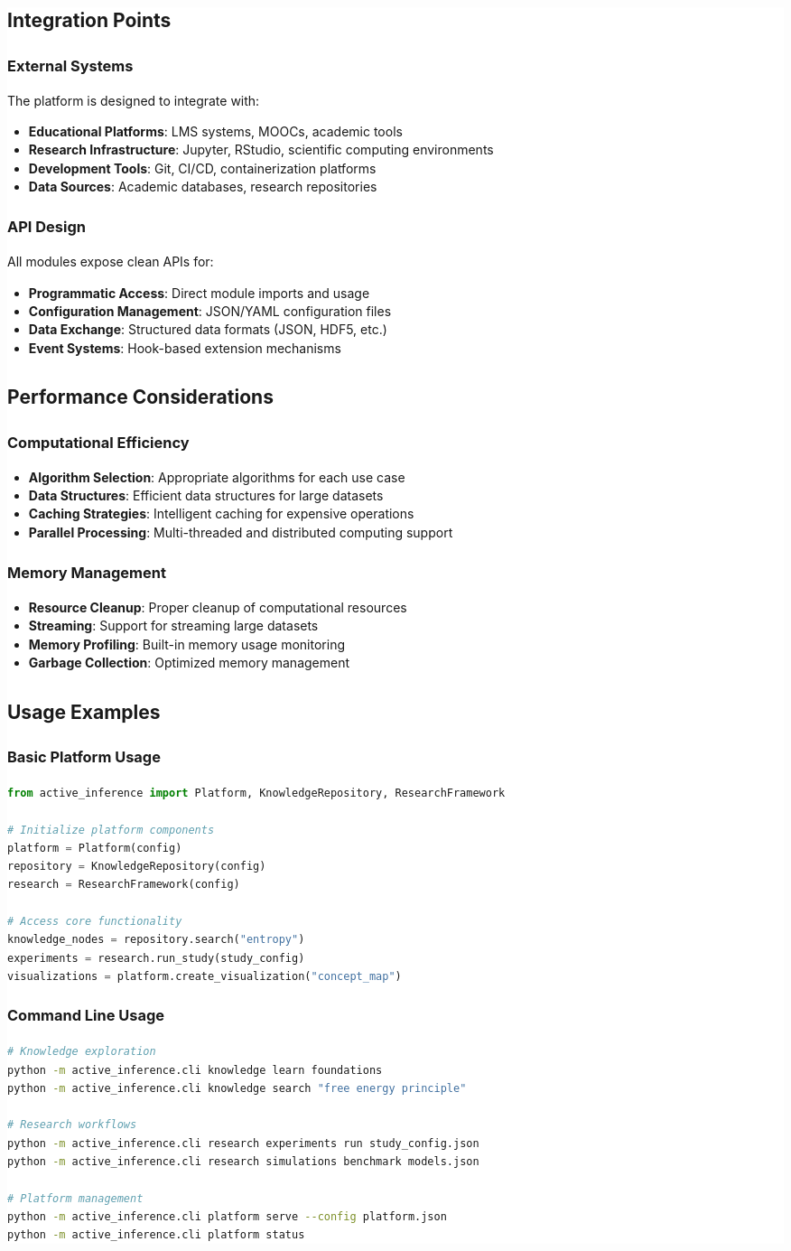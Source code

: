 ## Integration Points

### External Systems
The platform is designed to integrate with:
- **Educational Platforms**: LMS systems, MOOCs, academic tools
- **Research Infrastructure**: Jupyter, RStudio, scientific computing environments
- **Development Tools**: Git, CI/CD, containerization platforms
- **Data Sources**: Academic databases, research repositories

### API Design
All modules expose clean APIs for:
- **Programmatic Access**: Direct module imports and usage
- **Configuration Management**: JSON/YAML configuration files
- **Data Exchange**: Structured data formats (JSON, HDF5, etc.)
- **Event Systems**: Hook-based extension mechanisms

## Performance Considerations

### Computational Efficiency
- **Algorithm Selection**: Appropriate algorithms for each use case
- **Data Structures**: Efficient data structures for large datasets
- **Caching Strategies**: Intelligent caching for expensive operations
- **Parallel Processing**: Multi-threaded and distributed computing support

### Memory Management
- **Resource Cleanup**: Proper cleanup of computational resources
- **Streaming**: Support for streaming large datasets
- **Memory Profiling**: Built-in memory usage monitoring
- **Garbage Collection**: Optimized memory management

## Usage Examples

### Basic Platform Usage
```python
from active_inference import Platform, KnowledgeRepository, ResearchFramework

# Initialize platform components
platform = Platform(config)
repository = KnowledgeRepository(config)
research = ResearchFramework(config)

# Access core functionality
knowledge_nodes = repository.search("entropy")
experiments = research.run_study(study_config)
visualizations = platform.create_visualization("concept_map")
```

### Command Line Usage
```bash
# Knowledge exploration
python -m active_inference.cli knowledge learn foundations
python -m active_inference.cli knowledge search "free energy principle"

# Research workflows
python -m active_inference.cli research experiments run study_config.json
python -m active_inference.cli research simulations benchmark models.json

# Platform management
python -m active_inference.cli platform serve --config platform.json
python -m active_inference.cli platform status
```